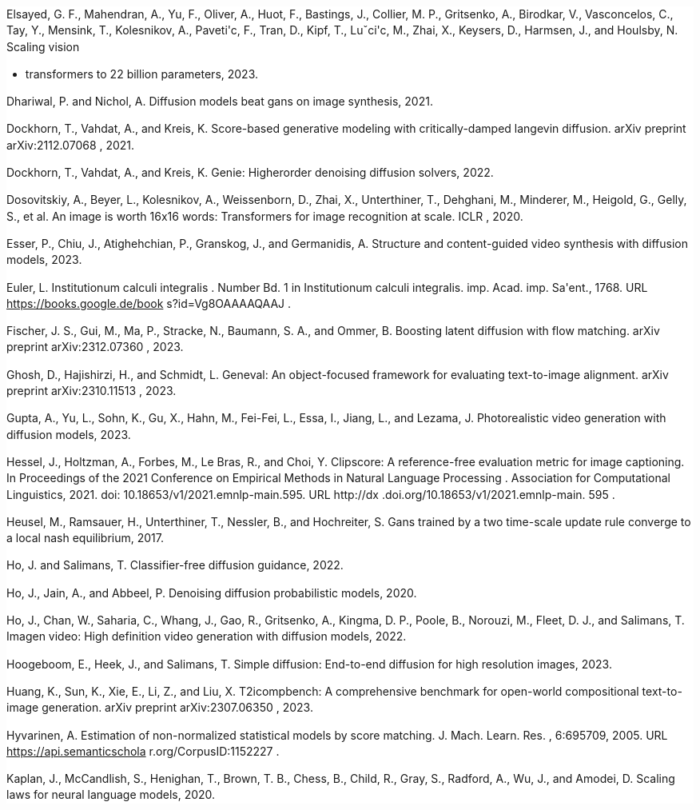 Elsayed, G. F., Mahendran, A., Yu, F., Oliver, A., Huot, F., Bastings, J., Collier, M. P., Gritsenko, A., Birodkar, V., Vasconcelos, C., Tay, Y., Mensink, T., Kolesnikov, A., Paveti'c, F., Tran, D., Kipf, T., Luˇci'c, M., Zhai, X., Keysers, D., Harmsen, J., and Houlsby, N. Scaling vision

- transformers to 22 billion parameters, 2023.

Dhariwal, P. and Nichol, A. Diffusion models beat gans on image synthesis, 2021.

Dockhorn, T., Vahdat, A., and Kreis, K. Score-based generative modeling with critically-damped langevin diffusion. arXiv preprint arXiv:2112.07068 , 2021.

Dockhorn, T., Vahdat, A., and Kreis, K. Genie: Higherorder denoising diffusion solvers, 2022.

Dosovitskiy, A., Beyer, L., Kolesnikov, A., Weissenborn, D., Zhai, X., Unterthiner, T., Dehghani, M., Minderer, M., Heigold, G., Gelly, S., et al. An image is worth 16x16 words: Transformers for image recognition at scale. ICLR , 2020.

Esser, P., Chiu, J., Atighehchian, P., Granskog, J., and Germanidis, A. Structure and content-guided video synthesis with diffusion models, 2023.

Euler, L. Institutionum calculi integralis . Number Bd. 1 in Institutionum calculi integralis. imp. Acad. imp. Sa'ent., 1768. URL https://books.google.de/book s?id=Vg8OAAAAQAAJ .

Fischer, J. S., Gui, M., Ma, P., Stracke, N., Baumann, S. A., and Ommer, B. Boosting latent diffusion with flow matching. arXiv preprint arXiv:2312.07360 , 2023.

Ghosh, D., Hajishirzi, H., and Schmidt, L. Geneval: An object-focused framework for evaluating text-to-image alignment. arXiv preprint arXiv:2310.11513 , 2023.

Gupta, A., Yu, L., Sohn, K., Gu, X., Hahn, M., Fei-Fei, L., Essa, I., Jiang, L., and Lezama, J. Photorealistic video generation with diffusion models, 2023.

Hessel, J., Holtzman, A., Forbes, M., Le Bras, R., and Choi, Y. Clipscore: A reference-free evaluation metric for image captioning. In Proceedings of the 2021 Conference on Empirical Methods in Natural Language Processing . Association for Computational Linguistics, 2021. doi: 10.18653/v1/2021.emnlp-main.595. URL http://dx .doi.org/10.18653/v1/2021.emnlp-main. 595 .

Heusel, M., Ramsauer, H., Unterthiner, T., Nessler, B., and Hochreiter, S. Gans trained by a two time-scale update rule converge to a local nash equilibrium, 2017.

Ho, J. and Salimans, T. Classifier-free diffusion guidance, 2022.

Ho, J., Jain, A., and Abbeel, P. Denoising diffusion probabilistic models, 2020.

Ho, J., Chan, W., Saharia, C., Whang, J., Gao, R., Gritsenko, A., Kingma, D. P., Poole, B., Norouzi, M., Fleet, D. J., and Salimans, T. Imagen video: High definition video generation with diffusion models, 2022.

Hoogeboom, E., Heek, J., and Salimans, T. Simple diffusion: End-to-end diffusion for high resolution images, 2023.

Huang, K., Sun, K., Xie, E., Li, Z., and Liu, X. T2icompbench: A comprehensive benchmark for open-world compositional text-to-image generation. arXiv preprint arXiv:2307.06350 , 2023.

Hyvarinen, A. Estimation of non-normalized statistical models by score matching. J. Mach. Learn. Res. , 6:695709, 2005. URL https://api.semanticschola r.org/CorpusID:1152227 .

Kaplan, J., McCandlish, S., Henighan, T., Brown, T. B., Chess, B., Child, R., Gray, S., Radford, A., Wu, J., and Amodei, D. Scaling laws for neural language models, 2020.

